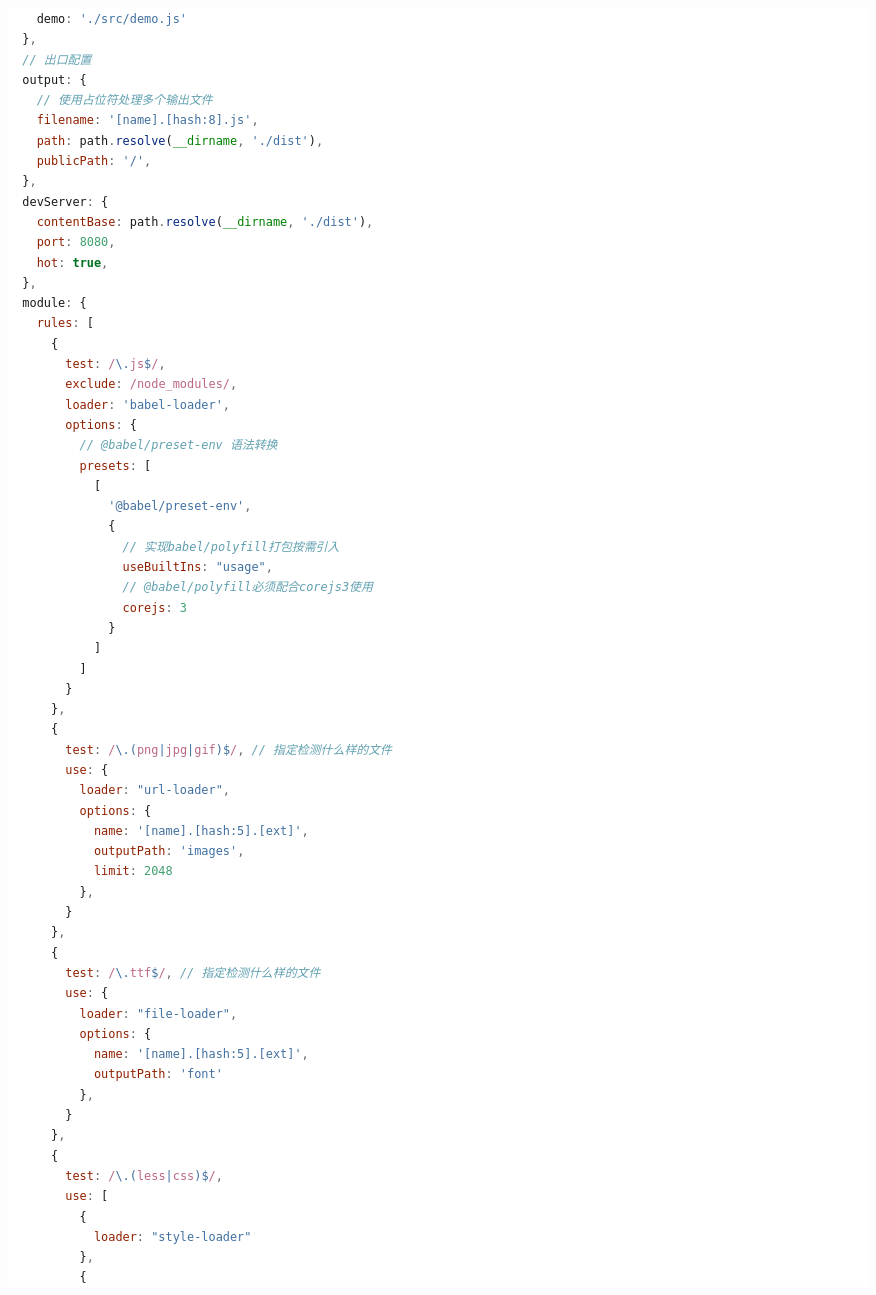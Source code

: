 ```javascript
    demo: './src/demo.js'
  },
  // 出口配置
  output: {
    // 使用占位符处理多个输出文件
    filename: '[name].[hash:8].js',
    path: path.resolve(__dirname, './dist'),
    publicPath: '/',
  },
  devServer: {
    contentBase: path.resolve(__dirname, './dist'),
    port: 8080,
    hot: true,
  },
  module: {
    rules: [
      {
        test: /\.js$/,
        exclude: /node_modules/,
        loader: 'babel-loader',
        options: {
          // @babel/preset-env 语法转换
          presets: [
            [
              '@babel/preset-env', 
              {
                // 实现babel/polyfill打包按需引入
                useBuiltIns: "usage",
                // @babel/polyfill必须配合corejs3使用
                corejs: 3
              }
            ]
          ]
        }
      },
      {
        test: /\.(png|jpg|gif)$/, // 指定检测什么样的文件
        use: {
          loader: "url-loader",
          options: {
            name: '[name].[hash:5].[ext]',
            outputPath: 'images',
            limit: 2048
          },
        }
      },
      {
        test: /\.ttf$/, // 指定检测什么样的文件
        use: {
          loader: "file-loader",
          options: {
            name: '[name].[hash:5].[ext]',
            outputPath: 'font'
          },
        }
      },
      {
        test: /\.(less|css)$/,
        use: [
          {
            loader: "style-loader"
          },
          {
```